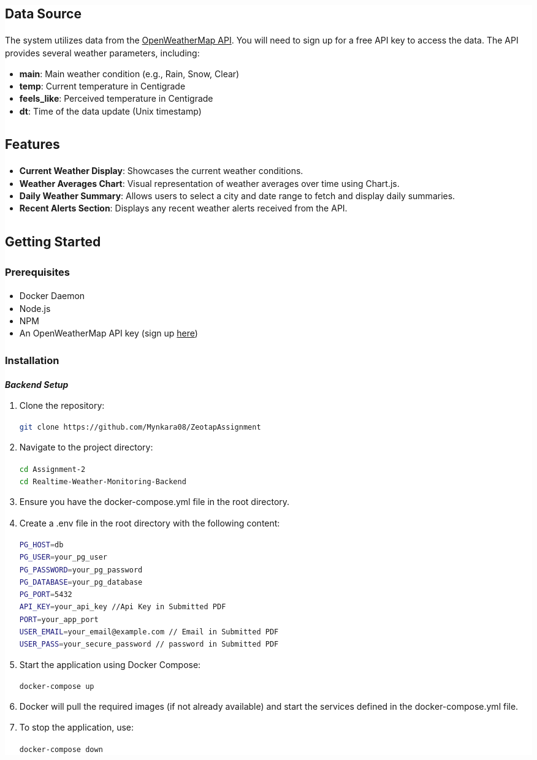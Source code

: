## Data Source

The system utilizes data from the [OpenWeatherMap API](https://openweathermap.org/). You will need to sign up for a free API key to access the data. The API provides several weather parameters, including:

- **main**: Main weather condition (e.g., Rain, Snow, Clear)
- **temp**: Current temperature in Centigrade
- **feels_like**: Perceived temperature in Centigrade
- **dt**: Time of the data update (Unix timestamp)

## Features

- **Current Weather Display**: Showcases the current weather conditions.
- **Weather Averages Chart**: Visual representation of weather averages over time using Chart.js.
- **Daily Weather Summary**: Allows users to select a city and date range to fetch and display daily summaries.
- **Recent Alerts Section**: Displays any recent weather alerts received from the API.

## Getting Started

### Prerequisites

- Docker Daemon
- Node.js
- NPM
- An OpenWeatherMap API key (sign up [here](https://openweathermap.org/))

### Installation

***Backend Setup***
1. Clone the repository:

   ```bash
   git clone https://github.com/Mynkara08/ZeotapAssignment
   ```

2. Navigate to the project directory:

   ```bash
   cd Assignment-2
   cd Realtime-Weather-Monitoring-Backend
   ```

3. Ensure you have the docker-compose.yml file in the root directory.
4. Create a .env file in the root directory with the following content:
   ```bash
   PG_HOST=db
   PG_USER=your_pg_user
   PG_PASSWORD=your_pg_password
   PG_DATABASE=your_pg_database
   PG_PORT=5432
   API_KEY=your_api_key //Api Key in Submitted PDF
   PORT=your_app_port
   USER_EMAIL=your_email@example.com // Email in Submitted PDF
   USER_PASS=your_secure_password // password in Submitted PDF
   ```
5. Start the application using Docker Compose:
   ```bash
   docker-compose up
   ```
6. Docker will pull the required images (if not already available) and start the services defined in the docker-compose.yml file.
7. To stop the application, use:
   ```bash
   docker-compose down
   ```